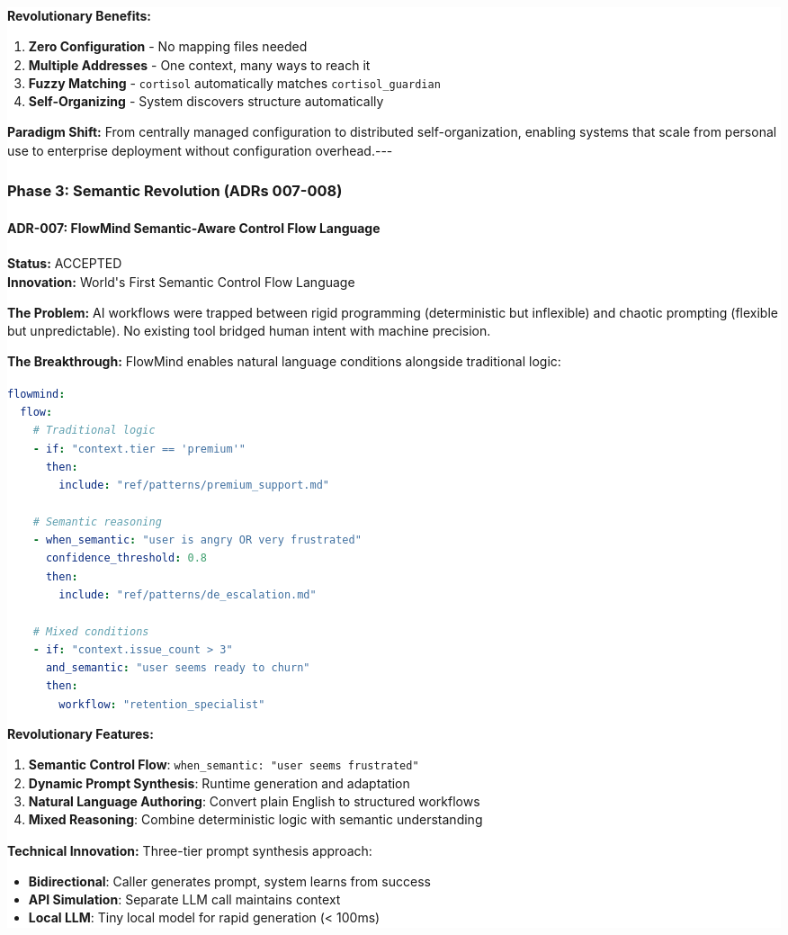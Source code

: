 **Revolutionary Benefits:**
1. **Zero Configuration** - No mapping files needed
2. **Multiple Addresses** - One context, many ways to reach it
3. **Fuzzy Matching** - `cortisol` automatically matches `cortisol_guardian`
4. **Self-Organizing** - System discovers structure automatically

**Paradigm Shift:**
From centrally managed configuration to distributed self-organization, enabling systems that scale from personal use to enterprise deployment without configuration overhead.---

### Phase 3: Semantic Revolution (ADRs 007-008)

#### ADR-007: FlowMind Semantic-Aware Control Flow Language
**Status:** ACCEPTED  
**Innovation:** World's First Semantic Control Flow Language

**The Problem:**
AI workflows were trapped between rigid programming (deterministic but inflexible) and chaotic prompting (flexible but unpredictable). No existing tool bridged human intent with machine precision.

**The Breakthrough:**
FlowMind enables natural language conditions alongside traditional logic:

```yaml
flowmind:
  flow:
    # Traditional logic
    - if: "context.tier == 'premium'"
      then:
        include: "ref/patterns/premium_support.md"
        
    # Semantic reasoning  
    - when_semantic: "user is angry OR very frustrated"
      confidence_threshold: 0.8
      then:
        include: "ref/patterns/de_escalation.md"
        
    # Mixed conditions
    - if: "context.issue_count > 3" 
      and_semantic: "user seems ready to churn"
      then:
        workflow: "retention_specialist"
```

**Revolutionary Features:**
1. **Semantic Control Flow**: `when_semantic: "user seems frustrated"`
2. **Dynamic Prompt Synthesis**: Runtime generation and adaptation
3. **Natural Language Authoring**: Convert plain English to structured workflows
4. **Mixed Reasoning**: Combine deterministic logic with semantic understanding

**Technical Innovation:**
Three-tier prompt synthesis approach:
- **Bidirectional**: Caller generates prompt, system learns from success
- **API Simulation**: Separate LLM call maintains context
- **Local LLM**: Tiny local model for rapid generation (< 100ms)
